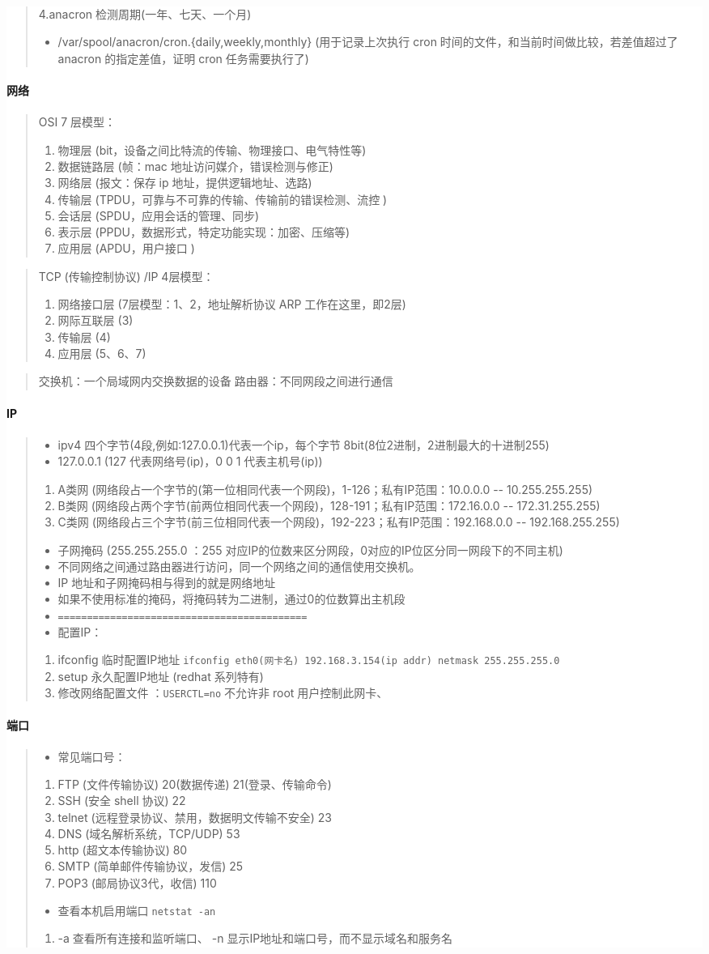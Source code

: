 >4.anacron 检测周期(一年、七天、一个月)
>- /var/spool/anacron/cron.{daily,weekly,monthly} (用于记录上次执行 cron 时间的文件，和当前时间做比较，若差值超过了 anacron 的指定差值，证明 cron 任务需要执行了)
>

#### 网络
> OSI 7 层模型：
> 1. 物理层 (bit，设备之间比特流的传输、物理接口、电气特性等)
> 2. 数据链路层 (帧：mac 地址访问媒介，错误检测与修正)
> 3. 网络层 (报文：保存 ip 地址，提供逻辑地址、选路)
> 4. 传输层 (TPDU，可靠与不可靠的传输、传输前的错误检测、流控 )
> 5. 会话层 (SPDU，应用会话的管理、同步)
> 6. 表示层 (PPDU，数据形式，特定功能实现：加密、压缩等)
> 7. 应用层 (APDU，用户接口 )

> TCP (传输控制协议) /IP 4层模型：
> 1. 网络接口层 (7层模型：1、2，地址解析协议 ARP 工作在这里，即2层)
> 2. 网际互联层 (3)
> 3. 传输层 (4)
> 4. 应用层 (5、6、7)

> 交换机：一个局域网内交换数据的设备
> 路由器：不同网段之间进行通信


#### IP
> - ipv4 四个字节(4段,例如:127.0.0.1)代表一个ip，每个字节 8bit(8位2进制，2进制最大的十进制255)
> - 127.0.0.1 (127 代表网络号(ip)，0 0 1 代表主机号(ip))
> 1. A类网 (网络段占一个字节的(第一位相同代表一个网段)，1-126；私有IP范围：10.0.0.0 -- 10.255.255.255)
> 2. B类网 (网络段占两个字节(前两位相同代表一个网段)，128-191；私有IP范围：172.16.0.0 -- 172.31.255.255)
> 3. C类网 (网络段占三个字节(前三位相同代表一个网段)，192-223；私有IP范围：192.168.0.0 -- 192.168.255.255)
> - 子网掩码 (255.255.255.0 ：255 对应IP的位数来区分网段，0对应的IP位区分同一网段下的不同主机)
> - 不同网络之间通过路由器进行访问，同一个网络之间的通信使用交换机。
> - IP 地址和子网掩码相与得到的就是网络地址
> - 如果不使用标准的掩码，将掩码转为二进制，通过0的位数算出主机段
> - ``` =========================================== ```
> - 配置IP：
> 1. ifconfig 临时配置IP地址 
> ``` ifconfig eth0(网卡名) 192.168.3.154(ip addr) netmask 255.255.255.0 ```
> 2. setup 永久配置IP地址 (redhat 系列特有)
> 3. 修改网络配置文件 ：``` USERCTL=no ``` 不允许非 root 用户控制此网卡、

#### 端口
> - 常见端口号：
> 1. FTP (文件传输协议) 20(数据传递) 21(登录、传输命令)
> 2. SSH (安全 shell 协议) 22
> 3. telnet (远程登录协议、禁用，数据明文传输不安全) 23
> 4. DNS (域名解析系统，TCP/UDP) 53
> 5. http (超文本传输协议) 80
> 6. SMTP (简单邮件传输协议，发信) 25
> 7. POP3 (邮局协议3代，收信) 110
> - 查看本机启用端口 ``` netstat -an ```
> 1. -a 查看所有连接和监听端口、 -n 显示IP地址和端口号，而不显示域名和服务名 
